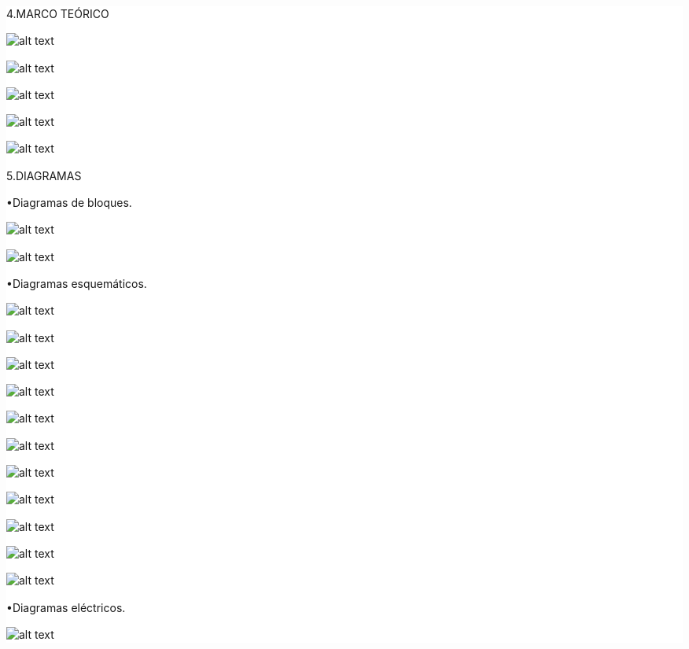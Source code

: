 4.MARCO TEÓRICO


![alt text](https://github.com/Proyecto-Digitales/PRODUCTO-UNIDAD-N.2/blob/master/Img/marco%20teorico%201.png)

![alt text](https://github.com/Proyecto-Digitales/PRODUCTO-UNIDAD-N.2/blob/master/Img/marco%20teorico%202.png)

![alt text](https://github.com/Proyecto-Digitales/PRODUCTO-UNIDAD-N.2/blob/master/Img/marco%20teorico%203.png)

![alt text](https://github.com/Proyecto-Digitales/PRODUCTO-UNIDAD-N.2/blob/master/Img/marco%20teorico%204.png)

![alt text](https://github.com/Proyecto-Digitales/PRODUCTO-UNIDAD-N.2/blob/master/Img/marco%20teorico%205.png)

5.DIAGRAMAS

•Diagramas de bloques.

![alt text](https://github.com/Proyecto-Digitales/PRODUCTO-UNIDAD-N.2/blob/master/Img/2.jpeg)

![alt text](https://github.com/Proyecto-Digitales/PRODUCTO-UNIDAD-N.2/blob/master/Img/3.jpeg)

•Diagramas esquemáticos.

![alt text](https://github.com/Proyecto-Digitales/PRODUCTO-UNIDAD-N.2/blob/master/Img/4.jpeg)

![alt text](https://github.com/Proyecto-Digitales/PRODUCTO-UNIDAD-N.2/blob/master/Img/5.jpeg)

![alt text](https://github.com/Proyecto-Digitales/PRODUCTO-UNIDAD-N.2/blob/master/Img/6.jpeg)

![alt text](https://github.com/Proyecto-Digitales/PRODUCTO-UNIDAD-N.2/blob/master/Img/7.jpeg)

![alt text](https://github.com/Proyecto-Digitales/PRODUCTO-UNIDAD-N.2/blob/master/Img/8.jpeg)

![alt text](https://github.com/Proyecto-Digitales/PRODUCTO-UNIDAD-N.2/blob/master/Img/9.jpeg)

![alt text](https://github.com/Proyecto-Digitales/PRODUCTO-UNIDAD-N.2/blob/master/Img/10.jpeg)

![alt text](https://github.com/Proyecto-Digitales/PRODUCTO-UNIDAD-N.2/blob/master/Img/11.jpeg)

![alt text](https://github.com/Proyecto-Digitales/PRODUCTO-UNIDAD-N.2/blob/master/Img/12.jpeg)

![alt text](https://github.com/Proyecto-Digitales/PRODUCTO-UNIDAD-N.2/blob/master/Img/13.jpeg)

![alt text](https://github.com/Proyecto-Digitales/PRODUCTO-UNIDAD-N.2/blob/master/Img/14.jpeg)


•Diagramas eléctricos.

![alt text](https://github.com/Proyecto-Digitales/PRODUCTO-UNIDAD-N.2/blob/master/Img/Diagrama%20electrico.png)


